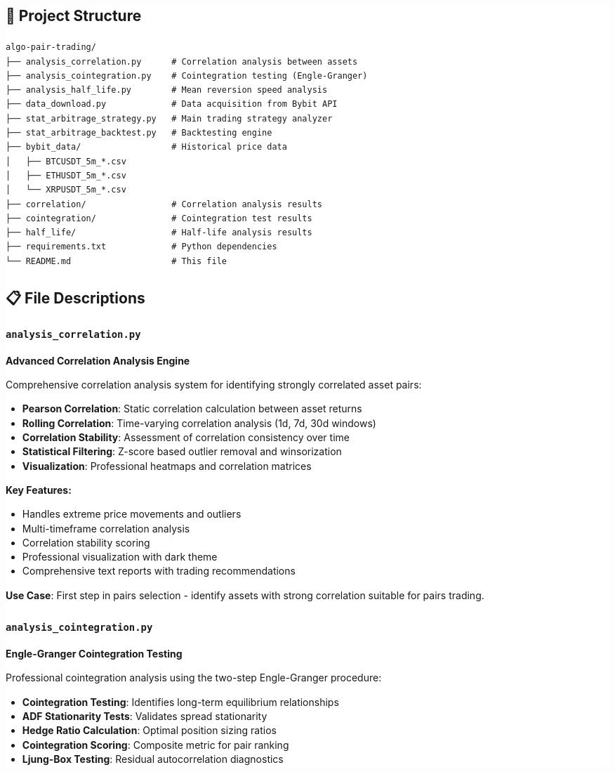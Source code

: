 ## 📁 Project Structure

```
algo-pair-trading/
├── analysis_correlation.py      # Correlation analysis between assets
├── analysis_cointegration.py    # Cointegration testing (Engle-Granger)
├── analysis_half_life.py        # Mean reversion speed analysis
├── data_download.py             # Data acquisition from Bybit API
├── stat_arbitrage_strategy.py   # Main trading strategy analyzer
├── stat_arbitrage_backtest.py   # Backtesting engine
├── bybit_data/                  # Historical price data
│   ├── BTCUSDT_5m_*.csv
│   ├── ETHUSDT_5m_*.csv
│   └── XRPUSDT_5m_*.csv
├── correlation/                 # Correlation analysis results
├── cointegration/               # Cointegration test results
├── half_life/                   # Half-life analysis results
├── requirements.txt             # Python dependencies
└── README.md                    # This file
```

## 📋 File Descriptions

### `analysis_correlation.py`

**Advanced Correlation Analysis Engine**

Comprehensive correlation analysis system for identifying strongly correlated asset pairs:

- **Pearson Correlation**: Static correlation calculation between asset returns
- **Rolling Correlation**: Time-varying correlation analysis (1d, 7d, 30d windows)
- **Correlation Stability**: Assessment of correlation consistency over time
- **Statistical Filtering**: Z-score based outlier removal and winsorization
- **Visualization**: Professional heatmaps and correlation matrices

**Key Features:**
- Handles extreme price movements and outliers
- Multi-timeframe correlation analysis
- Correlation stability scoring
- Professional visualization with dark theme
- Comprehensive text reports with trading recommendations

**Use Case**: First step in pairs selection - identify assets with strong correlation suitable for pairs trading.

### `analysis_cointegration.py`

**Engle-Granger Cointegration Testing**

Professional cointegration analysis using the two-step Engle-Granger procedure:

- **Cointegration Testing**: Identifies long-term equilibrium relationships
- **ADF Stationarity Tests**: Validates spread stationarity
- **Hedge Ratio Calculation**: Optimal position sizing ratios
- **Cointegration Scoring**: Composite metric for pair ranking
- **Ljung-Box Testing**: Residual autocorrelation diagnostics
